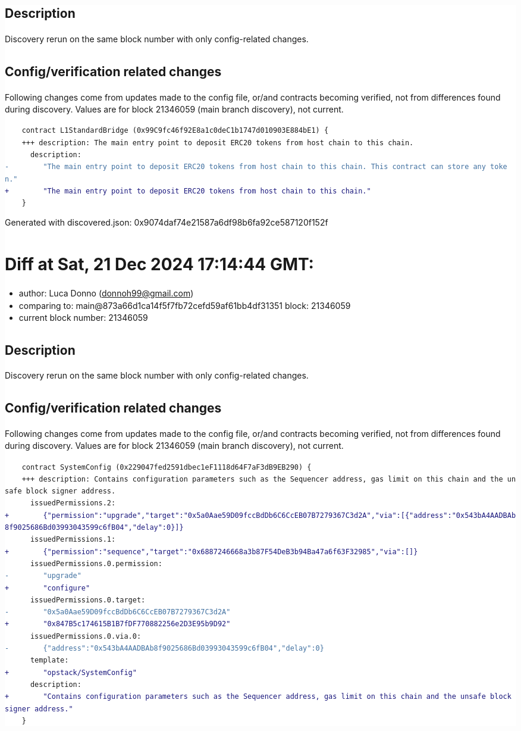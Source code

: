 ## Description

Discovery rerun on the same block number with only config-related changes.

## Config/verification related changes

Following changes come from updates made to the config file,
or/and contracts becoming verified, not from differences found during
discovery. Values are for block 21346059 (main branch discovery), not current.

```diff
    contract L1StandardBridge (0x99C9fc46f92E8a1c0deC1b1747d010903E884bE1) {
    +++ description: The main entry point to deposit ERC20 tokens from host chain to this chain.
      description:
-        "The main entry point to deposit ERC20 tokens from host chain to this chain. This contract can store any token."
+        "The main entry point to deposit ERC20 tokens from host chain to this chain."
    }
```

Generated with discovered.json: 0x9074daf74e21587a6df98b6fa92ce587120f152f

# Diff at Sat, 21 Dec 2024 17:14:44 GMT:

- author: Luca Donno (<donnoh99@gmail.com>)
- comparing to: main@873a66d1ca14f5f7fb72cefd59af61bb4df31351 block: 21346059
- current block number: 21346059

## Description

Discovery rerun on the same block number with only config-related changes.

## Config/verification related changes

Following changes come from updates made to the config file,
or/and contracts becoming verified, not from differences found during
discovery. Values are for block 21346059 (main branch discovery), not current.

```diff
    contract SystemConfig (0x229047fed2591dbec1eF1118d64F7aF3dB9EB290) {
    +++ description: Contains configuration parameters such as the Sequencer address, gas limit on this chain and the unsafe block signer address.
      issuedPermissions.2:
+        {"permission":"upgrade","target":"0x5a0Aae59D09fccBdDb6C6CcEB07B7279367C3d2A","via":[{"address":"0x543bA4AADBAb8f9025686Bd03993043599c6fB04","delay":0}]}
      issuedPermissions.1:
+        {"permission":"sequence","target":"0x6887246668a3b87F54DeB3b94Ba47a6f63F32985","via":[]}
      issuedPermissions.0.permission:
-        "upgrade"
+        "configure"
      issuedPermissions.0.target:
-        "0x5a0Aae59D09fccBdDb6C6CcEB07B7279367C3d2A"
+        "0x847B5c174615B1B7fDF770882256e2D3E95b9D92"
      issuedPermissions.0.via.0:
-        {"address":"0x543bA4AADBAb8f9025686Bd03993043599c6fB04","delay":0}
      template:
+        "opstack/SystemConfig"
      description:
+        "Contains configuration parameters such as the Sequencer address, gas limit on this chain and the unsafe block signer address."
    }
```
